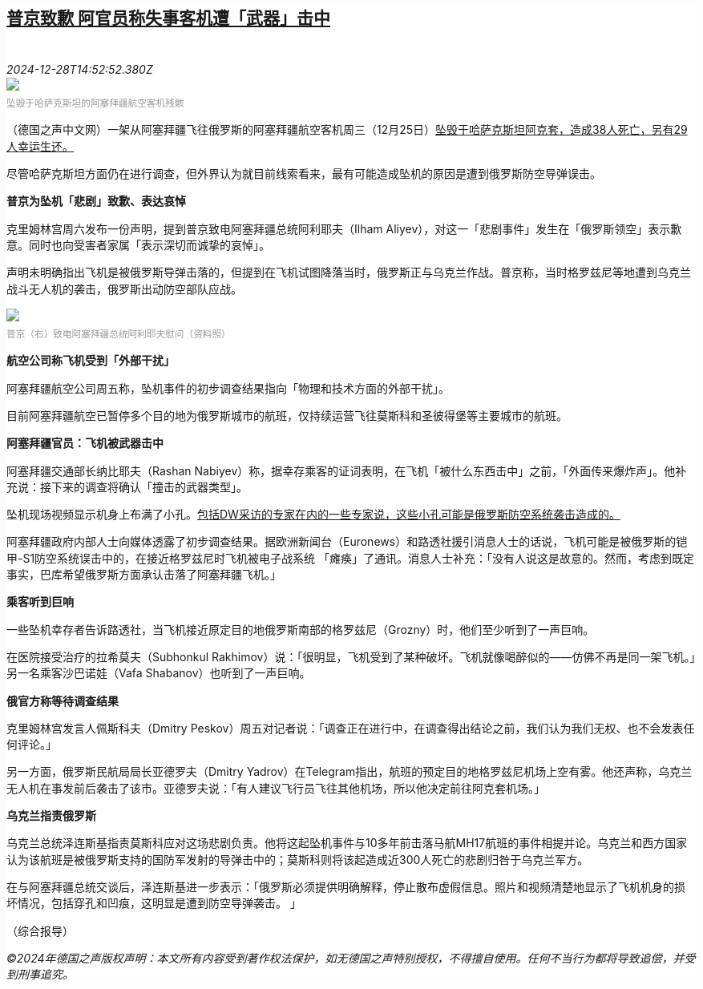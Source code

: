 
[普京致歉 阿官员称失事客机遭「武器」击中](https://www.dw.com/zh/%E6%99%AE%E4%BA%AC%E8%87%B4%E6%AD%89%20%E9%98%BF%E5%AE%98%E5%91%98%E7%A7%B0%E5%A4%B1%E4%BA%8B%E5%AE%A2%E6%9C%BA%E9%81%AD%E3%80%8C%E6%AD%A6%E5%99%A8%E3%80%8D%E5%87%BB%E4%B8%AD/a-71176876)
------

<div><i><br>2024-12-28T14:52:52.380Z</i></div><img src="https://images.weserv.nl/?url=static.dw.com/image/71160269_303.jpg" width="100%"><div><small style="color: #999;">坠毁于哈萨克斯坦的阿塞拜疆航空客机残骸</small></div><p>（德国之声中文网）一架从阿塞拜疆飞往俄罗斯的阿塞拜疆航空客机周三（12月25日）<a href="https://api.dw.com/api/detail/article/71157391" rel="ArticleRef">坠毁于哈萨克斯坦阿克套，造成38人死亡，另有29人幸运生还。</a></p><p>尽管哈萨克斯坦方面仍在进行调查，但外界认为就目前线索看来，最有可能造成坠机的原因是遭到俄罗斯防空导弹误击。</p><p><strong>普京为坠机「悲剧」致歉、表达哀悼</strong></p><p>克里姆林宫周六发布一份声明，提到普京致电阿塞拜疆总统阿利耶夫（Ilham Aliyev），对这一「悲剧事件」发生在「俄罗斯领空」表示歉意。同时也向受害者家属「表示深切而诚挚的哀悼」。</p><p>声明未明确指出飞机是被俄罗斯导弹击落的，但提到在飞机试图降落当时，俄罗斯正与乌克兰作战。普京称，当时格罗兹尼等地遭到乌克兰战斗无人机的袭击，俄罗斯出动防空部队应战。</p><img src="https://images.weserv.nl/?url=static.dw.com/image/69549252_303.jpg" width="100%"><div><small style="color: #999;">普京（右）致电阿塞拜疆总统阿利耶夫慰问（资料照）</small></div><p><strong>航空公司称飞机受到「外部干扰」</strong></p><p>阿塞拜疆航空公司周五称，坠机事件的初步调查结果指向「物理和技术方面的外部干扰」。</p><p>目前阿塞拜疆航空已暂停多个目的地为俄罗斯城市的航班，仅持续运营飞往莫斯科和圣彼得堡等主要城市的航班。</p><p><strong>阿塞拜疆官员：飞机被武器击中</strong></p><p>阿塞拜疆交通部长纳比耶夫（Rashan Nabiyev）称，据幸存乘客的证词表明，在飞机「被什么东西击中」之前，「外面传来爆炸声」。他补充说：接下来的调查将确认「撞击的武器类型」。</p><p>坠机现场视频显示机身上布满了小孔。<a href="https://api.dw.com/api/detail/article/71164265" rel="ArticleRef">包括DW采访的专家在内的一些专家说，这些小孔可能是俄罗斯防空系统袭击造成的。</a></p><p>阿塞拜疆政府内部人士向媒体透露了初步调查结果。据欧洲新闻台（Euronews）和路透社援引消息人士的话说，飞机可能是被俄罗斯的铠甲-S1防空系统误击中的，在接近格罗兹尼时飞机被电子战系统 「瘫痪」了通讯。消息人士补充：「没有人说这是故意的。然而，考虑到既定事实，巴库希望俄罗斯方面承认击落了阿塞拜疆飞机。」</p><p><strong>乘客听到巨响</strong></p><p>一些坠机幸存者告诉路透社，当飞机接近原定目的地俄罗斯南部的格罗兹尼（Grozny）时，他们至少听到了一声巨响。</p><p>在医院接受治疗的拉希莫夫（Subhonkul Rakhimov）说：「很明显，飞机受到了某种破坏。飞机就像喝醉似的——仿佛不再是同一架飞机。」另一名乘客沙巴诺娃（Vafa Shabanov）也听到了一声巨响。</p><p><strong>俄官方称等待调查结果</strong></p><p>克里姆林宫发言人佩斯科夫（Dmitry Peskov）周五对记者说：「调查正在进行中，在调查得出结论之前，我们认为我们无权、也不会发表任何评论。」</p><p>另一方面，俄罗斯民航局局长亚德罗夫（Dmitry Yadrov）在Telegram指出，航班的预定目的地格罗兹尼机场上空有雾。他还声称，乌克兰无人机在事发前后袭击了该市。亚德罗夫说：「有人建议飞行员飞往其他机场，所以他决定前往阿克套机场。」</p><p><strong>乌克兰指责俄罗斯</strong></p><p>乌克兰总统泽连斯基指责莫斯科应对这场悲剧负责。他将这起坠机事件与10多年前击落马航MH17航班的事件相提并论。乌克兰和西方国家认为该航班是被俄罗斯支持的国防军发射的导弹击中的；莫斯科则将该起造成近300人死亡的悲剧归咎于乌克兰军方。</p><p>在与阿塞拜疆总统交谈后，泽连斯基进一步表示：「俄罗斯必须提供明确解释，停止散布虚假信息。照片和视频清楚地显示了飞机机身的损坏情况，包括穿孔和凹痕，这明显是遭到防空导弹袭击。 」</p><p>（综合报导）</p><p><em>©2024</em><em>年德国之声版权声明：本文所有内容受到著作权法保护，如无德国之声特别授权，不得擅自使用。任何不当行为都将导致追偿，并受到刑事追究。</em></p>
